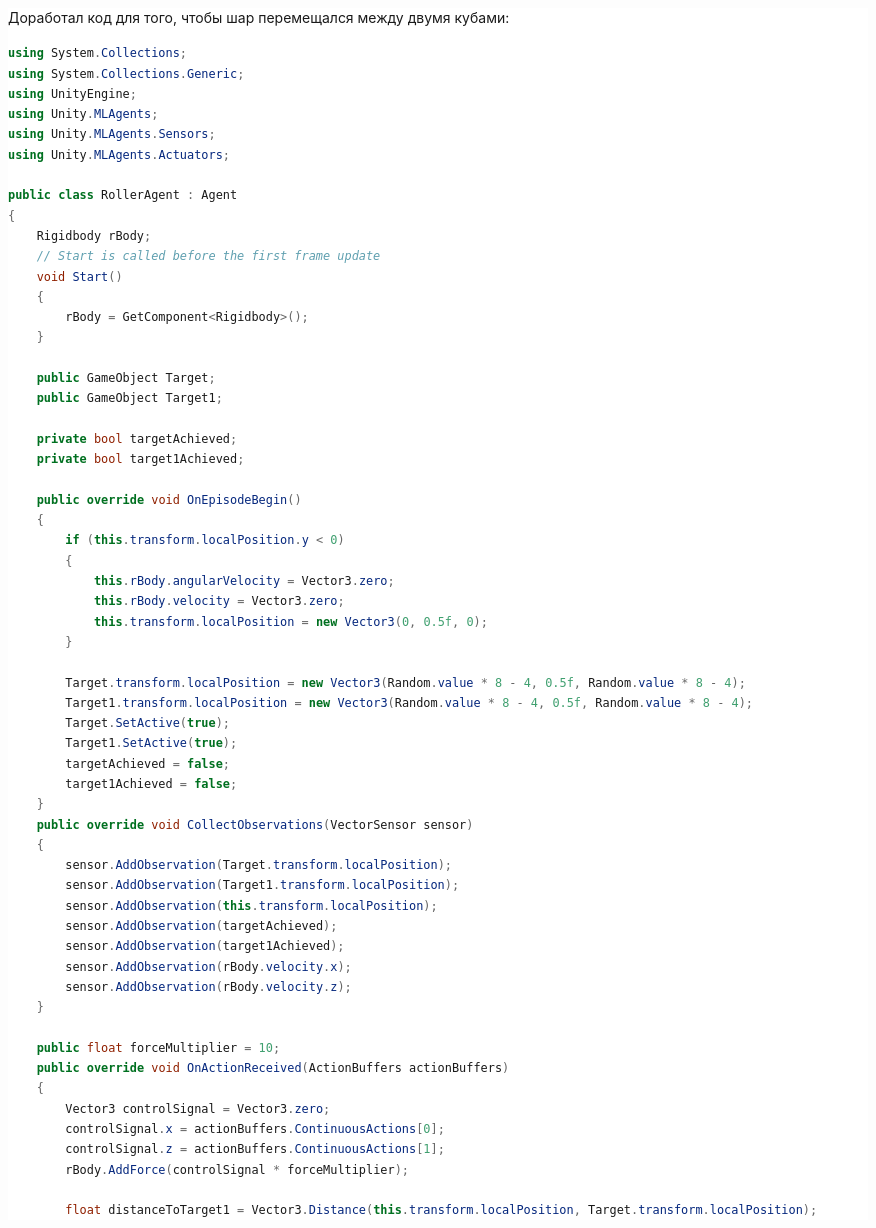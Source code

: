 Доработал код для того, чтобы шар перемещался между двумя кубами:
```cs
using System.Collections;
using System.Collections.Generic;
using UnityEngine;
using Unity.MLAgents;
using Unity.MLAgents.Sensors;
using Unity.MLAgents.Actuators;

public class RollerAgent : Agent
{
    Rigidbody rBody;
    // Start is called before the first frame update
    void Start()
    {
        rBody = GetComponent<Rigidbody>();
    }

    public GameObject Target;
    public GameObject Target1;

    private bool targetAchieved;
    private bool target1Achieved;

    public override void OnEpisodeBegin()
    {
        if (this.transform.localPosition.y < 0)
        {
            this.rBody.angularVelocity = Vector3.zero;
            this.rBody.velocity = Vector3.zero;
            this.transform.localPosition = new Vector3(0, 0.5f, 0);
        }

        Target.transform.localPosition = new Vector3(Random.value * 8 - 4, 0.5f, Random.value * 8 - 4);
        Target1.transform.localPosition = new Vector3(Random.value * 8 - 4, 0.5f, Random.value * 8 - 4);
        Target.SetActive(true);
        Target1.SetActive(true);
        targetAchieved = false;
        target1Achieved = false;
    }
    public override void CollectObservations(VectorSensor sensor)
    {
        sensor.AddObservation(Target.transform.localPosition);
        sensor.AddObservation(Target1.transform.localPosition);
        sensor.AddObservation(this.transform.localPosition);
        sensor.AddObservation(targetAchieved);
        sensor.AddObservation(target1Achieved);
        sensor.AddObservation(rBody.velocity.x);
        sensor.AddObservation(rBody.velocity.z);
    }

    public float forceMultiplier = 10;
    public override void OnActionReceived(ActionBuffers actionBuffers)
    {
        Vector3 controlSignal = Vector3.zero;
        controlSignal.x = actionBuffers.ContinuousActions[0];
        controlSignal.z = actionBuffers.ContinuousActions[1];
        rBody.AddForce(controlSignal * forceMultiplier);

        float distanceToTarget1 = Vector3.Distance(this.transform.localPosition, Target.transform.localPosition);
```